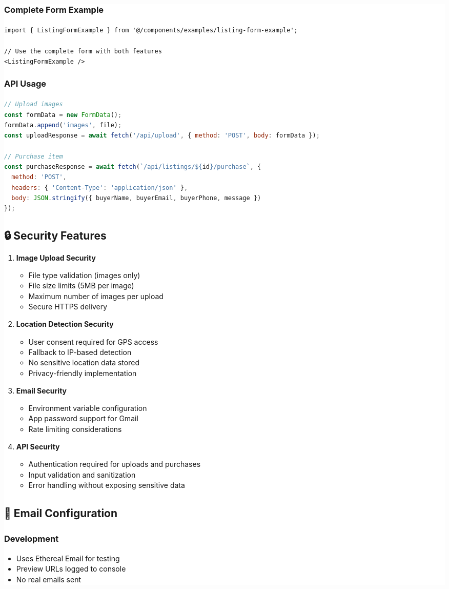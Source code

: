 ### Complete Form Example
```tsx
import { ListingFormExample } from '@/components/examples/listing-form-example';

// Use the complete form with both features
<ListingFormExample />
```

### API Usage
```javascript
// Upload images
const formData = new FormData();
formData.append('images', file);
const uploadResponse = await fetch('/api/upload', { method: 'POST', body: formData });

// Purchase item
const purchaseResponse = await fetch(`/api/listings/${id}/purchase`, {
  method: 'POST',
  headers: { 'Content-Type': 'application/json' },
  body: JSON.stringify({ buyerName, buyerEmail, buyerPhone, message })
});
```

## 🔒 Security Features

1. **Image Upload Security**
   - File type validation (images only)
   - File size limits (5MB per image)
   - Maximum number of images per upload
   - Secure HTTPS delivery

2. **Location Detection Security**
   - User consent required for GPS access
   - Fallback to IP-based detection
   - No sensitive location data stored
   - Privacy-friendly implementation

3. **Email Security**
   - Environment variable configuration
   - App password support for Gmail
   - Rate limiting considerations

4. **API Security**
   - Authentication required for uploads and purchases
   - Input validation and sanitization
   - Error handling without exposing sensitive data

## 📧 Email Configuration

### Development
- Uses Ethereal Email for testing
- Preview URLs logged to console
- No real emails sent
